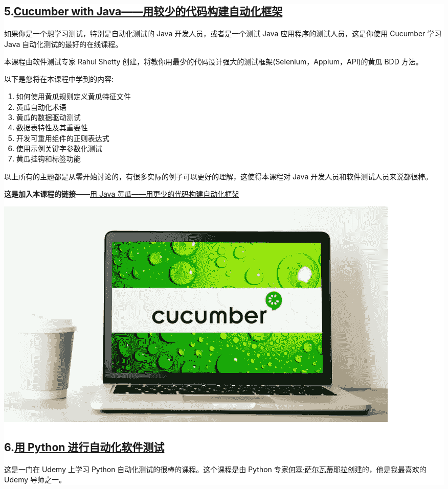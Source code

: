 ## 5.[Cucumber with Java——用较少的代码构建自动化框架](https://click.linksynergy.com/deeplink?id=JVFxdTr9V80&mid=39197&murl=https%3A%2F%2Fwww.udemy.com%2Fcourse%2Fcucumber-tutorial%2F)

如果你是一个想学习测试，特别是自动化测试的 Java 开发人员，或者是一个测试 Java 应用程序的测试人员，这是你使用 Cucumber 学习 Java 自动化测试的最好的在线课程。

本课程由软件测试专家 Rahul Shetty 创建，将教你用最少的代码设计强大的测试框架(Selenium，Appium，API)的黄瓜 BDD 方法。

以下是您将在本课程中学到的内容:

1.  如何使用黄瓜规则定义黄瓜特征文件
2.  黄瓜自动化术语
3.  黄瓜的数据驱动测试
4.  数据表特性及其重要性
5.  开发可重用组件的正则表达式
6.  使用示例关键字参数化测试
7.  黄瓜挂钩和标签功能

以上所有的主题都是从零开始讨论的，有很多实际的例子可以更好的理解，这使得本课程对 Java 开发人员和软件测试人员来说都很棒。

**这是加入本课程的链接**——[用 Java 黄瓜——用更少的代码构建自动化框架](https://click.linksynergy.com/deeplink?id=JVFxdTr9V80&mid=39197&murl=https%3A%2F%2Fwww.udemy.com%2Fcourse%2Fcucumber-tutorial%2F)

[![](img/b9f4a63426f79516944f2b3946e03685.png)](https://click.linksynergy.com/deeplink?id=JVFxdTr9V80&mid=39197&murl=https%3A%2F%2Fwww.udemy.com%2Fcourse%2Fcucumber-tutorial%2F)

## 6.[用 Python 进行自动化软件测试](https://click.linksynergy.com/deeplink?id=JVFxdTr9V80&mid=39197&murl=https%3A%2F%2Fwww.udemy.com%2Fcourse%2Fautomated-software-testing-with-python%2F)

这是一门在 Udemy 上学习 Python 自动化测试的很棒的课程。这个课程是由 Python 专家[何塞·萨尔瓦蒂耶拉](https://click.linksynergy.com/deeplink?id=JVFxdTr9V80&mid=39197&murl=https%3A%2F%2Fwww.udemy.com%2Fuser%2Fjosesalvatierra%2F)创建的，他是我最喜欢的 Udemy 导师之一。
